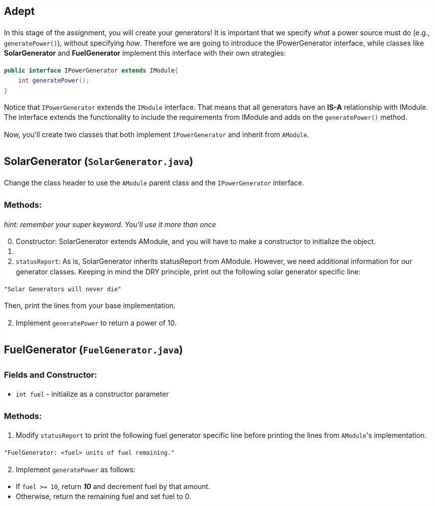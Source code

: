
## Adept

In this stage of the assignment, you will create your generators! It is important that we specify *what* a power source must do (e.g., `generatePower()`), without specifying *how*.  Therefore we are going to introduce the IPowerGenerator interface, while classes like **SolarGenerator** and **FuelGenerator** implement this interface with their own strategies:

```java
public interface IPowerGenerator extends IModule{
    int generatePower();
}
```
Notice that `IPowerGenerator` extends the `IModule` interface.  That means that all generators have an **IS-A** relationship with IModule.  The interface extends the functionality to include the requirements from IModule and adds on the `generatePower()` method.


Now, you'll create two classes that both implement `IPowerGenerator` and inherit from `AModule`.

## SolarGenerator (`SolarGenerator.java`)
Change the class header to use the `AModule` parent class and the `IPowerGenerator` interface.

### Methods:
_hint: remember your super keyword.  You'll use it more than once_

0. Constructor: SolarGenerator extends AModule, and you will have to make a constructor to initialize the object.  
1. 
1. `statusReport`:  As is, SolarGenerator inherits statusReport from AModule.  However, we need additional information for our generator classes. Keeping in mind the DRY principle, print out the following solar generator specific line:

`"Solar Generators will never die"`

Then, print the lines from your base implementation.

2. Implement `generatePower` to return a power of 10. 


## FuelGenerator (`FuelGenerator.java`)

### Fields and Constructor:
-  `int fuel` - initialize as a constructor parameter

### Methods:
1. Modify `statusReport` to print the following fuel
   generator specific line before printing the lines from `AModule`'s implementation.

`"FuelGenerator: <fuel> units of fuel remaining."`


2. Implement `generatePower` as follows:

- If `fuel >= 10`, return ***10*** and decrement fuel by that amount. 
- Otherwise, return the remaining fuel and set fuel to 0. 
